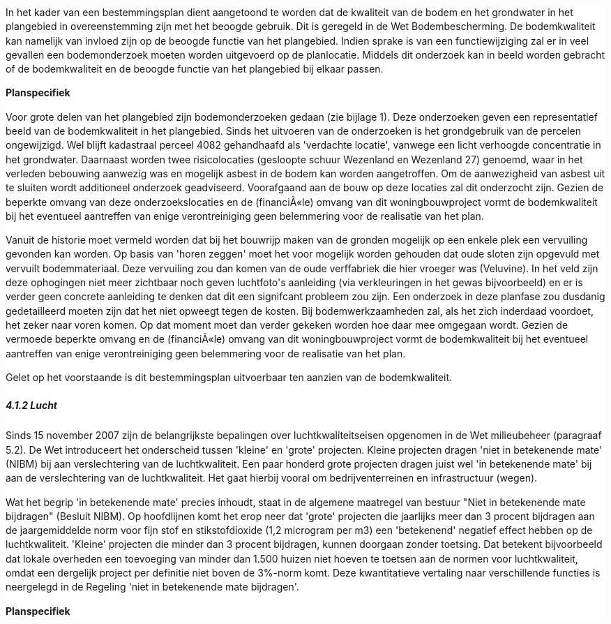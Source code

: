 In het kader van een bestemmingsplan dient aangetoond te worden dat de kwaliteit van de bodem en het grondwater in het plangebied in overeenstemming zijn met het beoogde gebruik. Dit is geregeld in de Wet Bodembescherming. De bodemkwaliteit kan namelijk van invloed zijn op de beoogde functie van het plangebied. Indien sprake is van een functiewijziging zal er in veel gevallen een bodemonderzoek moeten worden uitgevoerd op de planlocatie. Middels dit onderzoek kan in beeld worden gebracht of de bodemkwaliteit en de beoogde functie van het plangebied bij elkaar passen.

**Planspecifiek**

Voor grote delen van het plangebied zijn bodemonderzoeken gedaan (zie bijlage 1). Deze onderzoeken geven een representatief beeld van de bodemkwaliteit in het plangebied. Sinds het uitvoeren van de onderzoeken is het grondgebruik van de percelen ongewijzigd. Wel blijft kadastraal perceel 4082 gehandhaafd als 'verdachte locatie', vanwege een licht verhoogde concentratie in het grondwater. Daarnaast worden twee risicolocaties (gesloopte schuur Wezenland en Wezenland 27\) genoemd, waar in het verleden bebouwing aanwezig was en mogelijk asbest in de bodem kan worden aangetroffen. Om de aanwezigheid van asbest uit te sluiten wordt additioneel onderzoek geadviseerd. Voorafgaand aan de bouw op deze locaties zal dit onderzocht zijn. Gezien de beperkte omvang van deze onderzoekslocaties en de (financiÃ«le) omvang van dit woningbouwproject vormt de bodemkwaliteit bij het eventueel aantreffen van enige verontreiniging geen belemmering voor de realisatie van het plan.

Vanuit de historie moet vermeld worden dat bij het bouwrijp maken van de gronden mogelijk op een enkele plek een vervuiling gevonden kan worden. Op basis van 'horen zeggen' moet het voor mogelijk worden gehouden dat oude sloten zijn opgevuld met vervuilt bodemmateriaal. Deze vervuiling zou dan komen van de oude verffabriek die hier vroeger was (Veluvine). In het veld zijn deze ophogingen niet meer zichtbaar noch geven luchtfoto's aanleiding (via verkleuringen in het gewas bijvoorbeeld) en er is verder geen concrete aanleiding te denken dat dit een signifcant probleem zou zijn. Een onderzoek in deze planfase zou dusdanig gedetailleerd moeten zijn dat het niet opweegt tegen de kosten. Bij bodemwerkzaamheden zal, als het zich inderdaad voordoet, het zeker naar voren komen. Op dat moment moet dan verder gekeken worden hoe daar mee omgegaan wordt. Gezien de vermoede beperkte omvang en de (financiÃ«le) omvang van dit woningbouwproject vormt de bodemkwaliteit bij het eventueel aantreffen van enige verontreiniging geen belemmering voor de realisatie van het plan.

Gelet op het voorstaande is dit bestemmingsplan uitvoerbaar ten aanzien van de bodemkwaliteit.

##### 4\.1\.2 Lucht

Sinds 15 november 2007 zijn de belangrijkste bepalingen over luchtkwaliteitseisen opgenomen in de Wet milieubeheer (paragraaf 5\.2\). De Wet introduceert het onderscheid tussen 'kleine' en 'grote' projecten. Kleine projecten dragen 'niet in betekenende mate' (NIBM) bij aan verslechtering van de luchtkwaliteit. Een paar honderd grote projecten dragen juist wel 'in betekenende mate' bij aan de verslechtering van de luchtkwaliteit. Het gaat hierbij vooral om bedrijventerreinen en infrastructuur (wegen).

Wat het begrip 'in betekenende mate' precies inhoudt, staat in de algemene maatregel van bestuur "Niet in betekenende mate bijdragen" (Besluit NIBM). Op hoofdlijnen komt het erop neer dat 'grote' projecten die jaarlijks meer dan 3 procent bijdragen aan de jaargemiddelde norm voor fijn stof en stikstofdioxide (1,2 microgram per m3) een 'betekenend' negatief effect hebben op de luchtkwaliteit. 'Kleine' projecten die minder dan 3 procent bijdragen, kunnen doorgaan zonder toetsing. Dat betekent bijvoorbeeld dat lokale overheden een toevoeging van minder dan 1\.500 huizen niet hoeven te toetsen aan de normen voor luchtkwaliteit, omdat een dergelijk project per definitie niet boven de 3%\-norm komt. Deze kwantitatieve vertaling naar verschillende functies is neergelegd in de Regeling 'niet in betekenende mate bijdragen'.

**Planspecifiek**
